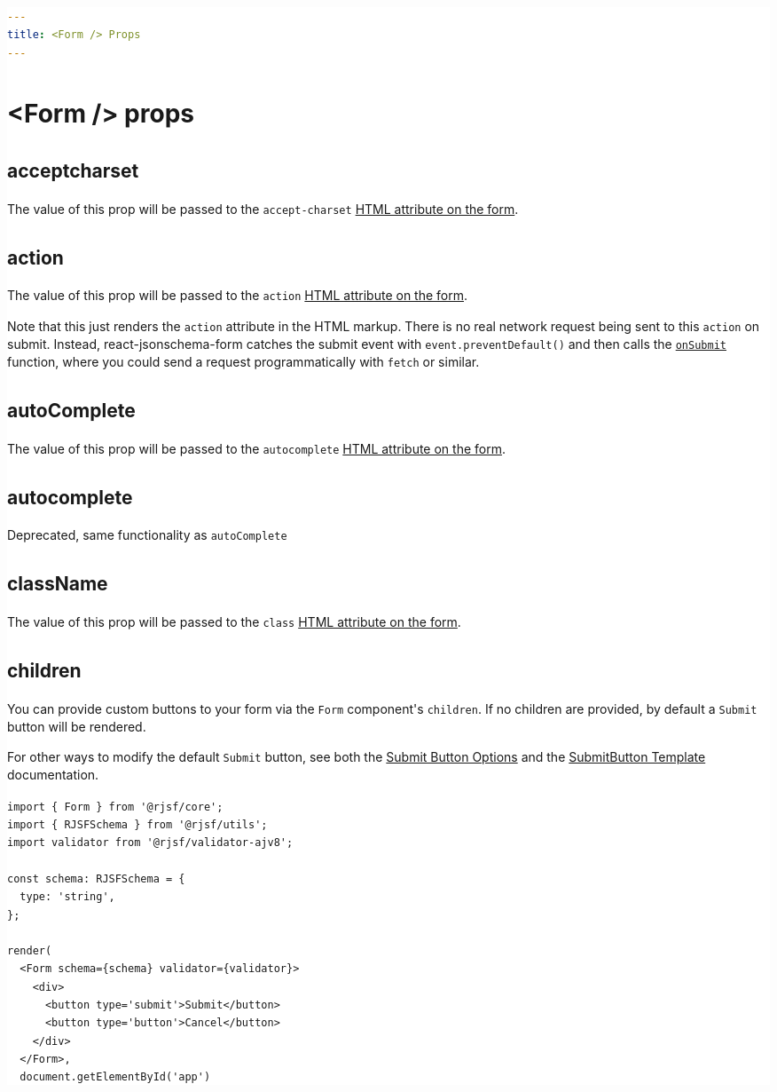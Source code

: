 ```yaml
---
title: <Form /> Props
---
```


# &lt;Form /> props

## acceptcharset

The value of this prop will be passed to the `accept-charset` [HTML attribute on the form](https://developer.mozilla.org/en-US/docs/Web/HTML/Element/form#attr-accept-charset).

## action

The value of this prop will be passed to the `action` [HTML attribute on the form](https://developer.mozilla.org/en-US/docs/Web/HTML/Element/form#attr-action).

Note that this just renders the `action` attribute in the HTML markup. There is no real network request being sent to this `action` on submit. Instead, react-jsonschema-form catches the submit event with `event.preventDefault()` and then calls the [`onSubmit`](#onSubmit) function, where you could send a request programmatically with `fetch` or similar.

## autoComplete

The value of this prop will be passed to the `autocomplete` [HTML attribute on the form](https://developer.mozilla.org/en-US/docs/Web/HTML/Element/form#attr-autocomplete).

## autocomplete

Deprecated, same functionality as `autoComplete`

## className

The value of this prop will be passed to the `class` [HTML attribute on the form](https://developer.mozilla.org/en-US/docs/Web/HTML/Element/form).

## children

You can provide custom buttons to your form via the `Form` component's `children`. If no children are provided, by default a `Submit` button will be rendered.

For other ways to modify the default `Submit` button, see both the [Submit Button Options](./uiSchema.md#submitbuttonoptions) and the [SubmitButton Template](../advanced-customization/custom-templates.md#submitbutton) documentation.

```tsx
import { Form } from '@rjsf/core';
import { RJSFSchema } from '@rjsf/utils';
import validator from '@rjsf/validator-ajv8';

const schema: RJSFSchema = {
  type: 'string',
};

render(
  <Form schema={schema} validator={validator}>
    <div>
      <button type='submit'>Submit</button>
      <button type='button'>Cancel</button>
    </div>
  </Form>,
  document.getElementById('app')
```